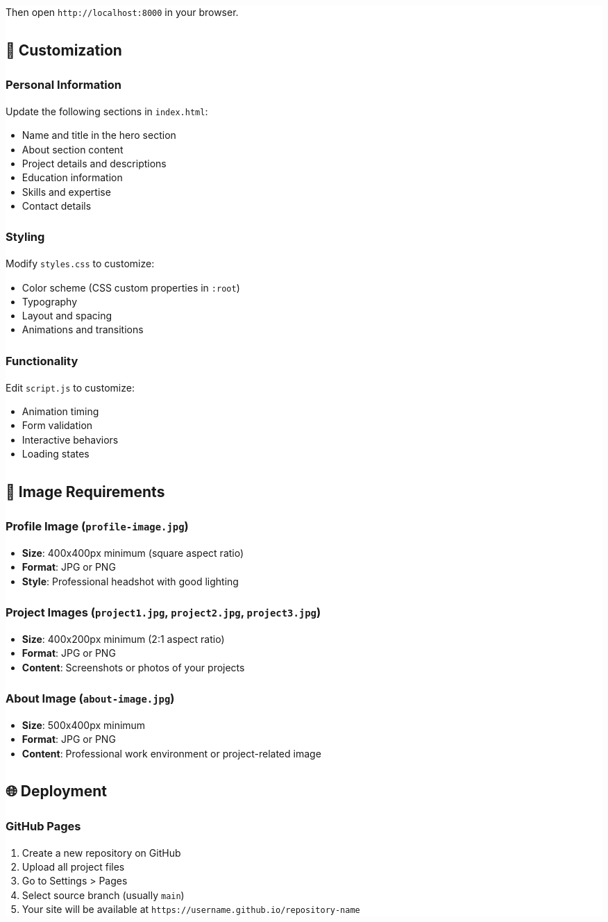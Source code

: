Then open `http://localhost:8000` in your browser.

## 🎯 Customization

### Personal Information
Update the following sections in `index.html`:
- Name and title in the hero section
- About section content
- Project details and descriptions
- Education information
- Skills and expertise
- Contact details

### Styling
Modify `styles.css` to customize:
- Color scheme (CSS custom properties in `:root`)
- Typography
- Layout and spacing
- Animations and transitions

### Functionality
Edit `script.js` to customize:
- Animation timing
- Form validation
- Interactive behaviors
- Loading states

## 📸 Image Requirements

### Profile Image (`profile-image.jpg`)
- **Size**: 400x400px minimum (square aspect ratio)
- **Format**: JPG or PNG
- **Style**: Professional headshot with good lighting

### Project Images (`project1.jpg`, `project2.jpg`, `project3.jpg`)
- **Size**: 400x200px minimum (2:1 aspect ratio)
- **Format**: JPG or PNG
- **Content**: Screenshots or photos of your projects

### About Image (`about-image.jpg`)
- **Size**: 500x400px minimum
- **Format**: JPG or PNG
- **Content**: Professional work environment or project-related image

## 🌐 Deployment

### GitHub Pages
1. Create a new repository on GitHub
2. Upload all project files
3. Go to Settings > Pages
4. Select source branch (usually `main`)
5. Your site will be available at `https://username.github.io/repository-name`
